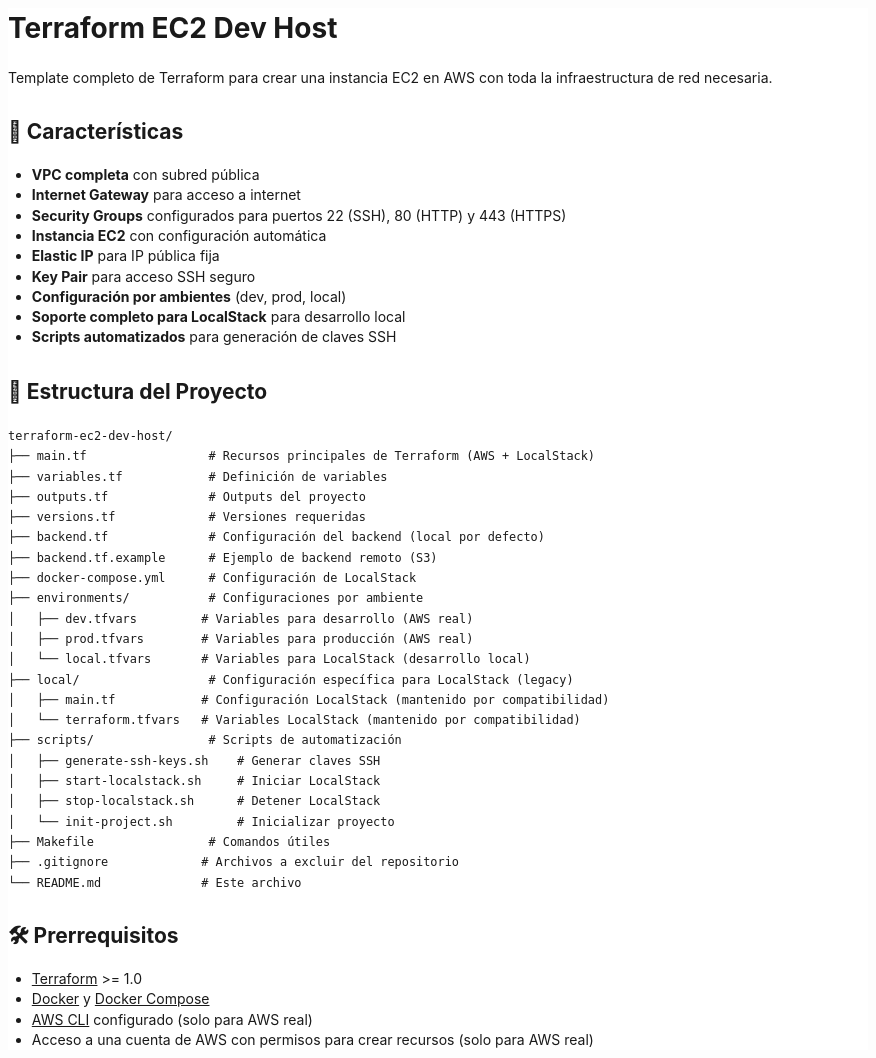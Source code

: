 # Terraform EC2 Dev Host

Template completo de Terraform para crear una instancia EC2 en AWS con toda la infraestructura de red necesaria.

## 🚀 Características

- **VPC completa** con subred pública
- **Internet Gateway** para acceso a internet
- **Security Groups** configurados para puertos 22 (SSH), 80 (HTTP) y 443 (HTTPS)
- **Instancia EC2** con configuración automática
- **Elastic IP** para IP pública fija
- **Key Pair** para acceso SSH seguro
- **Configuración por ambientes** (dev, prod, local)
- **Soporte completo para LocalStack** para desarrollo local
- **Scripts automatizados** para generación de claves SSH

## 📁 Estructura del Proyecto

```
terraform-ec2-dev-host/
├── main.tf                 # Recursos principales de Terraform (AWS + LocalStack)
├── variables.tf            # Definición de variables
├── outputs.tf              # Outputs del proyecto
├── versions.tf             # Versiones requeridas
├── backend.tf              # Configuración del backend (local por defecto)
├── backend.tf.example      # Ejemplo de backend remoto (S3)
├── docker-compose.yml      # Configuración de LocalStack
├── environments/           # Configuraciones por ambiente
│   ├── dev.tfvars         # Variables para desarrollo (AWS real)
│   ├── prod.tfvars        # Variables para producción (AWS real)
│   └── local.tfvars       # Variables para LocalStack (desarrollo local)
├── local/                  # Configuración específica para LocalStack (legacy)
│   ├── main.tf            # Configuración LocalStack (mantenido por compatibilidad)
│   └── terraform.tfvars   # Variables LocalStack (mantenido por compatibilidad)
├── scripts/                # Scripts de automatización
│   ├── generate-ssh-keys.sh    # Generar claves SSH
│   ├── start-localstack.sh     # Iniciar LocalStack
│   ├── stop-localstack.sh      # Detener LocalStack
│   └── init-project.sh         # Inicializar proyecto
├── Makefile                # Comandos útiles
├── .gitignore             # Archivos a excluir del repositorio
└── README.md              # Este archivo
```

## 🛠️ Prerrequisitos

- [Terraform](https://www.terraform.io/downloads.html) >= 1.0
- [Docker](https://www.docker.com/) y [Docker Compose](https://docs.docker.com/compose/)
- [AWS CLI](https://aws.amazon.com/cli/) configurado (solo para AWS real)
- Acceso a una cuenta de AWS con permisos para crear recursos (solo para AWS real)

